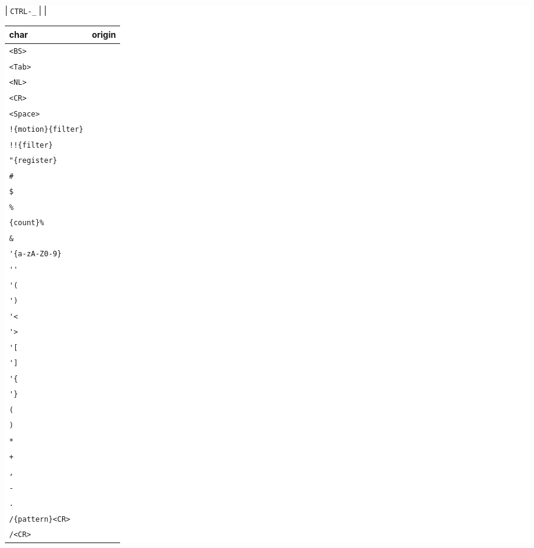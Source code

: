 | `CTRL-_`        |        |

| char                | origin |
| :------------------ | ------ |
| `<BS>`              |        |
| `<Tab>`             |        |
| `<NL>`              |        |
| `<CR>`              |        |
| `<Space>`           |        |
| `!{motion}{filter}` |        |
| `!!{filter}`        |        |
| `"{register}`       |        |
| `#`                 |        |
| `$`                 |        |
| `%`                 |        |
| `{count}%`          |        |
| `&`                 |        |
| `'{a-zA-Z0-9}`      |        |
| `''`                |        |
| `'(`                |        |
| `')`                |        |
| `'<`                |        |
| `'>`                |        |
| `'[`                |        |
| `']`                |        |
| `'{`                |        |
| `'}`                |        |
| `(`                 |        |
| `)`                 |        |
| `*`                 |        |
| `+`                 |        |
| `,`                 |        |
| `-`                 |        |
| `.`                 |        |
| `/{pattern}<CR>`    |        |
| `/<CR>`             |        |
